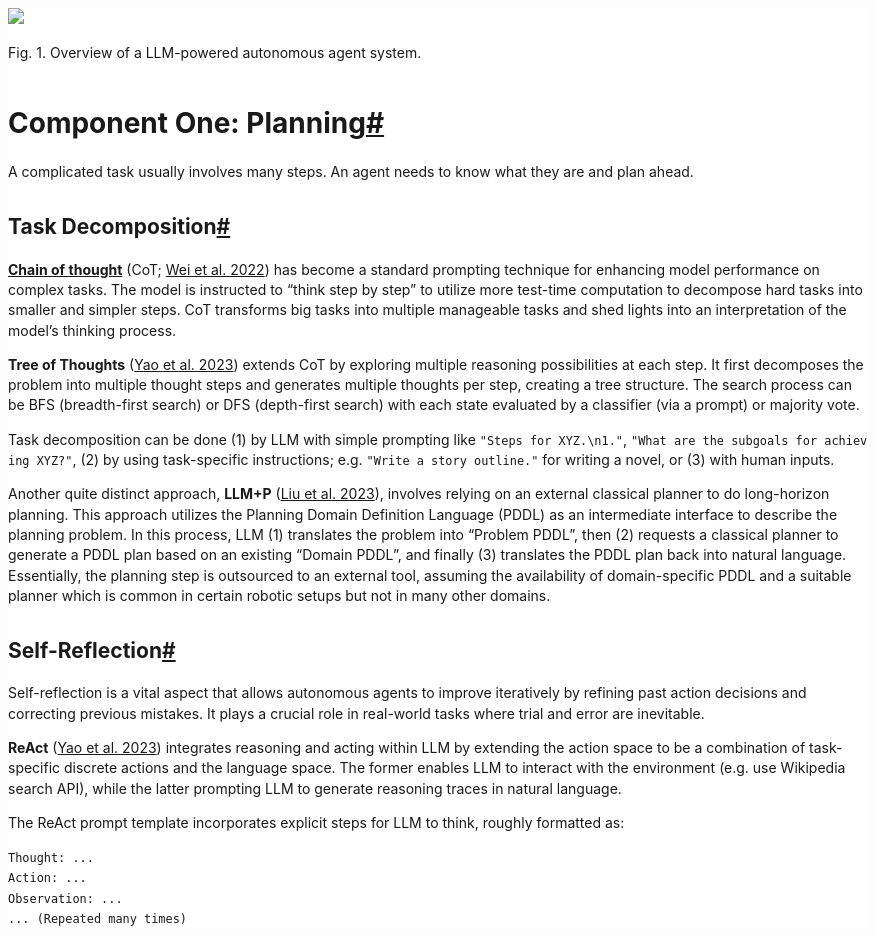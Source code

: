 ![](/agent-overview.png)

Fig. 1. Overview of a LLM-powered autonomous agent system.

# Component One: Planning[#][21]

A complicated task usually involves many steps. An agent needs to know what they are and plan ahead.

## Task Decomposition[#][22]

[**Chain of thought**][23] (CoT; [Wei et al. 2022][24]) has become a standard prompting technique for enhancing model performance on complex tasks. The model is instructed to “think step by step” to utilize more test-time computation to decompose hard tasks into smaller and simpler steps. CoT transforms big tasks into multiple manageable tasks and shed lights into an interpretation of the model’s thinking process.

**Tree of Thoughts** ([Yao et al. 2023][25]) extends CoT by exploring multiple reasoning possibilities at each step. It first decomposes the problem into multiple thought steps and generates multiple thoughts per step, creating a tree structure. The search process can be BFS (breadth-first search) or DFS (depth-first search) with each state evaluated by a classifier (via a prompt) or majority vote.

Task decomposition can be done (1) by LLM with simple prompting like `"Steps for XYZ.\n1."`, `"What are the subgoals for achieving XYZ?"`, (2) by using task-specific instructions; e.g. `"Write a story outline."` for writing a novel, or (3) with human inputs.

Another quite distinct approach, **LLM+P** ([Liu et al. 2023][26]), involves relying on an external classical planner to do long-horizon planning. This approach utilizes the Planning Domain Definition Language (PDDL) as an intermediate interface to describe the planning problem. In this process, LLM (1) translates the problem into “Problem PDDL”, then (2) requests a classical planner to generate a PDDL plan based on an existing “Domain PDDL”, and finally (3) translates the PDDL plan back into natural language. Essentially, the planning step is outsourced to an external tool, assuming the availability of domain-specific PDDL and a suitable planner which is common in certain robotic setups but not in many other domains.

## Self-Reflection[#][27]

Self-reflection is a vital aspect that allows autonomous agents to improve iteratively by refining past action decisions and correcting previous mistakes. It plays a crucial role in real-world tasks where trial and error are inevitable.

**ReAct** ([Yao et al. 2023][28]) integrates reasoning and acting within LLM by extending the action space to be a combination of task-specific discrete actions and the language space. The former enables LLM to interact with the environment (e.g. use Wikipedia search API), while the latter prompting LLM to generate reasoning traces in natural language.

The ReAct prompt template incorporates explicit steps for LLM to think, roughly formatted as:

```
Thought: ...
Action: ...
Observation: ...
... (Repeated many times)
```


[1]: #agent-system-overview
[2]: #component-one-planning
[3]: #task-decomposition
[4]: #self-reflection
[5]: #component-two-memory
[6]: #types-of-memory
[7]: #maximum-inner-product-search-mips
[8]: #component-three-tool-use
[9]: #case-studies
[10]: #scientific-discovery-agent
[11]: #generative-agents-simulation
[12]: #proof-of-concept-examples
[13]: #challenges
[14]: #citation
[15]: #references
[16]: https://github.com/Significant-Gravitas/Auto-GPT
[17]: https://github.com/AntonOsika/gpt-engineer
[18]: https://github.com/yoheinakajima/babyagi
[19]: #agent-system-overview
[20]: https://lilianweng.github.io/posts/2023-03-15-prompt-engineering/
[21]: #component-one-planning
[22]: #task-decomposition
[23]: https://lilianweng.github.io/posts/2023-03-15-prompt-engineering/#chain-of-thought-cot
[24]: https://arxiv.org/abs/2201.11903
[25]: https://arxiv.org/abs/2305.10601
[26]: https://arxiv.org/abs/2304.11477
[27]: #self-reflection
[28]: https://arxiv.org/abs/2210.03629
[29]: https://arxiv.org/abs/2210.03629
[30]: https://arxiv.org/abs/2303.11366
[31]: https://arxiv.org/abs/2303.11366
[32]: https://arxiv.org/abs/2303.11366
[33]: https://arxiv.org/abs/2302.02676
[34]: https://huggingface.co/datasets/openai/webgpt_comparisons
[35]: https://github.com/openai/summarize-from-feedback
[36]: https://github.com/anthropics/hh-rlhf
[37]: https://arxiv.org/abs/2302.02676
[38]: https://arxiv.org/abs/2210.14215
[39]: https://arxiv.org/abs/2210.14215
[40]: https://lilianweng.github.io/posts/2018-01-23-multi-armed-bandit/#upper-confidence-bounds
[41]: https://arxiv.org/abs/1611.02779
[42]: https://lilianweng.github.io/posts/2018-04-08-policy-gradient/#a3c
[43]: http://lilianweng.github.io/posts/2018-02-19-rl-overview/#deep-q-network
[44]: https://arxiv.org/abs/2210.14215
[45]: #component-two-memory
[46]: https://chat.openai.com/share/46ff149e-a4c7-4dd7-a800-fc4a642ea389
[47]: #types-of-memory
[48]: psychclassics.yorku.ca/Miller/
[49]: #maximum-inner-product-search-mips
[50]: https://en.wikipedia.org/wiki/Maximum_inner-product_search
[51]: https://en.wikipedia.org/wiki/Locality-sensitive_hashing
[52]: https://github.com/spotify/annoy
[53]: https://arxiv.org/abs/1603.09320
[54]: https://en.wikipedia.org/wiki/Small-world_network
[55]: https://github.com/facebookresearch/faiss
[56]: https://github.com/google-research/google-research/tree/master/scann
[57]: https://ai.googleblog.com/2020/07/announcing-scann-efficient-vector.html
[58]: https://ann-benchmarks.com/
[59]: #component-three-tool-use
[60]: https://www.popularmechanics.com/science/animals/g39714258/animals-using-tools/
[61]: https://arxiv.org/abs/2205.00445
[62]: https://arxiv.org/abs/2205.12255
[63]: https://arxiv.org/abs/2302.04761
[64]: https://lilianweng.github.io/posts/2023-03-15-prompt-engineering/#external-apis
[65]: https://openai.com/blog/chatgpt-plugins
[66]: https://platform.openai.com/docs/guides/gpt/function-calling
[67]: https://arxiv.org/abs/2303.17580
[68]: https://arxiv.org/abs/2303.17580
[69]: https://arxiv.org/abs/2304.08244
[70]: https://arxiv.org/abs/2304.08244
[71]: #case-studies
[72]: #scientific-discovery-agent
[73]: https://arxiv.org/abs/2304.05376
[74]: https://github.com/hwchase17/langchain
[75]: #react
[76]: #mrkl
[77]: https://arxiv.org/abs/2304.05332
[78]: #generative-agents-simulation
[79]: https://arxiv.org/abs/2304.03442
[80]: #self-reflection
[81]: https://arxiv.org/abs/2304.03442
[82]: #proof-of-concept-examples
[83]: https://github.com/Significant-Gravitas/Auto-GPT
[84]: https://github.com/AntonOsika/gpt-engineer
[85]: #challenges
[86]: #citation
[87]: #references
[88]: https://arxiv.org/abs/2201.11903
[89]: https://arxiv.org/abs/2305.10601
[90]: https://arxiv.org/abs/2302.02676
[91]: https://arxiv.org/abs/2304.11477
[92]: https://arxiv.org/abs/2210.03629
[93]: https://ai.googleblog.com/2020/07/announcing-scann-efficient-vector.html
[94]: https://chat.openai.com/share/46ff149e-a4c7-4dd7-a800-fc4a642ea389
[95]: https://arxiv.org/abs/2303.11366
[96]: https://arxiv.org/abs/2210.14215
[97]: https://arxiv.org/abs/2205.00445
[98]: https://arxiv.org/abs/2112.09332
[99]: https://arxiv.org/abs/2205.12255
[100]: https://arxiv.org/abs/2302.04761
[101]: https://weaviate.io/blog/why-is-vector-search-so-fast
[102]: https://arxiv.org/abs/2304.08244
[103]: https://arxiv.org/abs/2303.17580
[104]: https://arxiv.org/abs/2304.05376
[105]: https://arxiv.org/abs/2304.05332
[106]: https://arxiv.org/abs/2304.03442
[107]: https://github.com/Significant-Gravitas/Auto-GPT
[108]: https://github.com/AntonOsika/gpt-engineer
[109]: https://lilianweng.github.io/tags/nlp/
[110]: https://lilianweng.github.io/tags/language-model/
[111]: https://lilianweng.github.io/tags/agent/
[112]: https://lilianweng.github.io/tags/steerability/
[113]: https://lilianweng.github.io/tags/prompting/
[114]: https://lilianweng.github.io/posts/2023-10-25-adv-attack-llm/
[115]: https://lilianweng.github.io/posts/2023-03-15-prompt-engineering/
[116]: https://twitter.com/intent/tweet/?text=LLM%20Powered%20Autonomous%20Agents&url=https%3a%2f%2flilianweng.github.io%2fposts%2f2023-06-23-agent%2f&hashtags=nlp%2clanguage-model%2cagent%2csteerability%2cprompting
[117]: https://www.linkedin.com/shareArticle?mini=true&url=https%3a%2f%2flilianweng.github.io%2fposts%2f2023-06-23-agent%2f&title=LLM%20Powered%20Autonomous%20Agents&summary=LLM%20Powered%20Autonomous%20Agents&source=https%3a%2f%2flilianweng.github.io%2fposts%2f2023-06-23-agent%2f
[118]: https://reddit.com/submit?url=https%3a%2f%2flilianweng.github.io%2fposts%2f2023-06-23-agent%2f&title=LLM%20Powered%20Autonomous%20Agents
[119]: https://facebook.com/sharer/sharer.php?u=https%3a%2f%2flilianweng.github.io%2fposts%2f2023-06-23-agent%2f
[120]: https://api.whatsapp.com/send?text=LLM%20Powered%20Autonomous%20Agents%20-%20https%3a%2f%2flilianweng.github.io%2fposts%2f2023-06-23-agent%2f
[121]: https://telegram.me/share/url?text=LLM%20Powered%20Autonomous%20Agents&url=https%3a%2f%2flilianweng.github.io%2fposts%2f2023-06-23-agent%2f